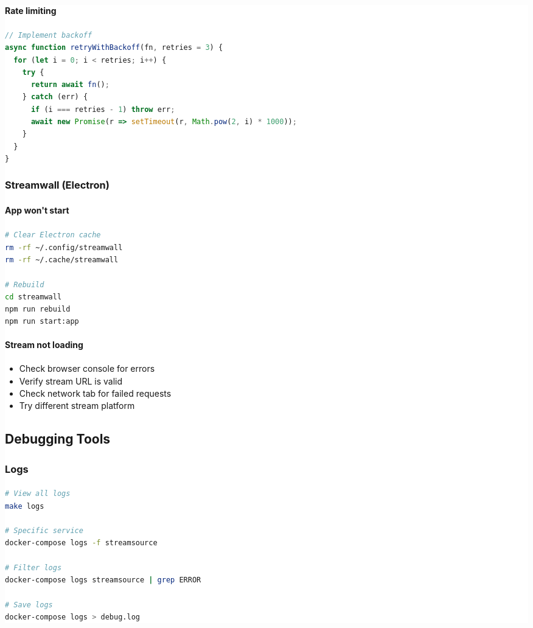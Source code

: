 #### Rate limiting
```javascript
// Implement backoff
async function retryWithBackoff(fn, retries = 3) {
  for (let i = 0; i < retries; i++) {
    try {
      return await fn();
    } catch (err) {
      if (i === retries - 1) throw err;
      await new Promise(r => setTimeout(r, Math.pow(2, i) * 1000));
    }
  }
}
```

### Streamwall (Electron)

#### App won't start
```bash
# Clear Electron cache
rm -rf ~/.config/streamwall
rm -rf ~/.cache/streamwall

# Rebuild
cd streamwall
npm run rebuild
npm run start:app
```

#### Stream not loading
- Check browser console for errors
- Verify stream URL is valid
- Check network tab for failed requests
- Try different stream platform

## Debugging Tools

### Logs

```bash
# View all logs
make logs

# Specific service
docker-compose logs -f streamsource

# Filter logs
docker-compose logs streamsource | grep ERROR

# Save logs
docker-compose logs > debug.log
```
